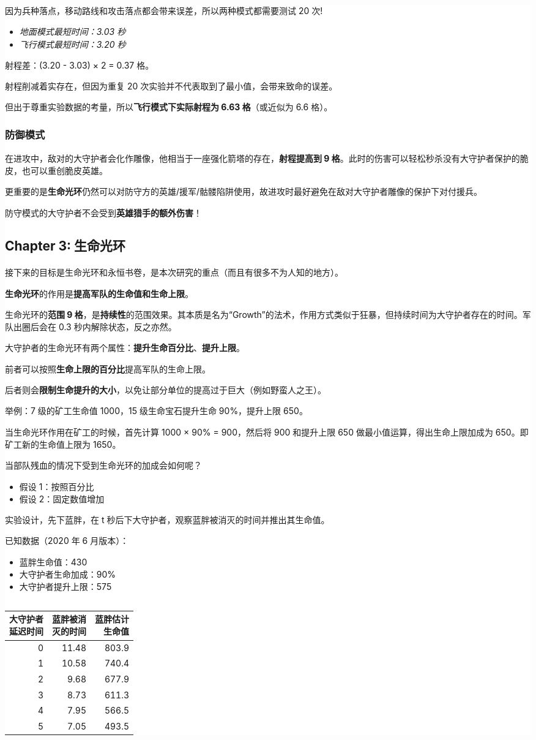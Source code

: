 因为兵种落点，移动路线和攻击落点都会带来误差，所以两种模式都需要测试 20 次!

- *地面模式最短时间：3.03 秒*
- *飞行模式最短时间：3.20 秒*

射程差：(3.20 - 3.03) × 2 = 0.37 格。

射程削减着实存在，但因为重复 20 次实验并不代表取到了最小值，会带来致命的误差。

但出于尊重实验数据的考量，所以**飞行模式下实际射程为 6.63 格**（或近似为 6.6 格）。

### 防御模式

在进攻中，敌对的大守护者会化作雕像，他相当于一座强化箭塔的存在，**射程提高到 9 格**。此时的伤害可以轻松秒杀没有大守护者保护的脆皮，也可以重创脆皮英雄。

更重要的是**生命光环**仍然可以对防守方的英雄/援军/骷髅陷阱使用，故进攻时最好避免在敌对大守护者雕像的保护下对付援兵。

防守模式的大守护者不会受到**英雄猎手的额外伤害**！

<Pic src="/p/1702/WardenExplration1-防守模式.jpg" width="559" height="390" alt="" />

## Chapter 3: 生命光环

接下来的目标是生命光环和永恒书卷，是本次研究的重点（而且有很多不为人知的地方）。

**生命光环**的作用是**提高军队的生命值和生命上限**。

生命光环的**范围 9 格**，是**持续性**的范围效果。其本质是名为“Growth”的法术，作用方式类似于狂暴，但持续时间为大守护者存在的时间。军队出圈后会在 0.3 秒内解除状态，反之亦然。

大守护者的生命光环有两个属性：**提升生命百分比**、**提升上限**。

前者可以按照**生命上限的百分比**提高军队的生命上限。

后者则会**限制生命提升的大小**，以免让部分单位的提高过于巨大（例如野蛮人之王）。

举例：7 级的矿工生命值 1000，15 级生命宝石提升生命 90%，提升上限 650。

当生命光环作用在矿工的时候，首先计算 1000 × 90% = 900，然后将 900 和提升上限 650 做最小值运算，得出生命上限加成为 650。即矿工新的生命值上限为 1650。

当部队残血的情况下受到生命光环的加成会如何呢？

- 假设 1：按照百分比
- 假设 2：固定数值增加

实验设计，先下蓝胖，在 t 秒后下大守护者，观察蓝胖被消灭的时间并推出其生命值。

已知数据（2020 年 6 月版本）：

- 蓝胖生命值：430
- 大守护者生命加成：90%
- 大守护者提升上限：575

<Pic src="/p/1702/WardenExplration1-蓝胖验.jpg" width="454" height="324" alt="" />

<Table maxWidth="450px">

| 大守护者<br>延迟时间 | 蓝胖被消<br>灭的时间 | 蓝胖估计<br>生命值 |
|        --:          |        --:         |        --:        |
|         0           |       11.48        |       803.9       |
|         1           |       10.58        |       740.4       |
|         2           |        9.68        |       677.9       |
|         3           |        8.73        |       611.3       |
|         4           |        7.95        |       566.5       |
|         5           |        7.05        |       493.5       |
